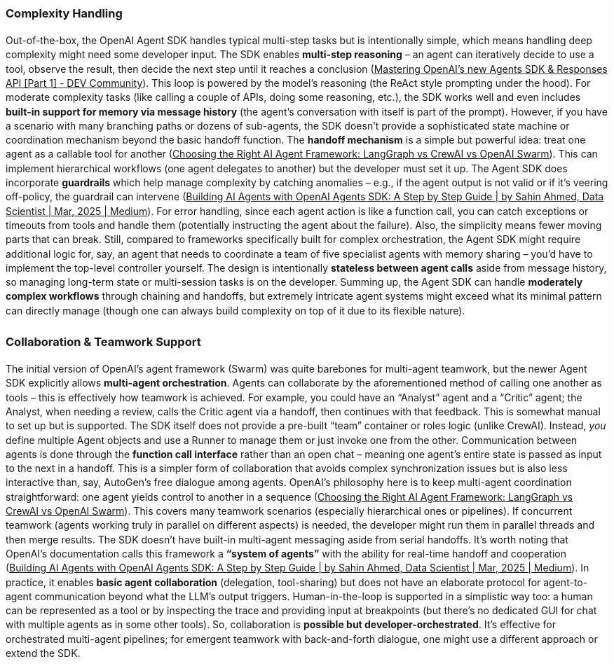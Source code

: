### Complexity Handling  
Out-of-the-box, the OpenAI Agent SDK handles typical multi-step tasks but is intentionally simple, which means handling deep complexity might need some developer input. The SDK enables **multi-step reasoning** – an agent can iteratively decide to use a tool, observe the result, then decide the next step until it reaches a conclusion ([Mastering OpenAI’s new Agents SDK & Responses API [Part 1] - DEV Community](https://dev.to/bobbyhalljr/mastering-openais-new-agents-sdk-responses-api-part-1-2al8#:~:text=%E2%9C%85%20Perform%20multi,you%20holding%20its%20hand)). This loop is powered by the model’s reasoning (the ReAct style prompting under the hood). For moderate complexity tasks (like calling a couple of APIs, doing some reasoning, etc.), the SDK works well and even includes **built-in support for memory via message history** (the agent’s conversation with itself is part of the prompt). However, if you have a scenario with many branching paths or dozens of sub-agents, the SDK doesn’t provide a sophisticated state machine or coordination mechanism beyond the basic handoff function. The **handoff mechanism** is a simple but powerful idea: treat one agent as a callable tool for another ([Choosing the Right AI Agent Framework: LangGraph vs CrewAI vs OpenAI Swarm](https://www.relari.ai/blog/ai-agent-framework-comparison-langgraph-crewai-openai-swarm#:~:text=tasks%20Agent%20with%20routines%20and,tool)). This can implement hierarchical workflows (one agent delegates to another) but the developer must set it up. The Agent SDK does incorporate **guardrails** which help manage complexity by catching anomalies – e.g., if the agent output is not valid or if it’s veering off-policy, the guardrail can intervene ([Building AI Agents with OpenAI Agents SDK: A Step by Step Guide | by Sahin Ahmed, Data Scientist | Mar, 2025 | Medium](https://medium.com/@sahin.samia/building-ai-agents-with-openai-agents-sdk-a-step-by-step-guide-5f1a4f1133b3#:~:text=complex%20workflows.%20,execution%2C%20aiding%20in%20performance%20optimization)). For error handling, since each agent action is like a function call, you can catch exceptions or timeouts from tools and handle them (potentially instructing the agent about the failure). Also, the simplicity means fewer moving parts that can break. Still, compared to frameworks specifically built for complex orchestration, the Agent SDK might require additional logic for, say, an agent that needs to coordinate a team of five specialist agents with memory sharing – you’d have to implement the top-level controller yourself. The design is intentionally **stateless between agent calls** aside from message history, so managing long-term state or multi-session tasks is on the developer. Summing up, the Agent SDK can handle **moderately complex workflows** through chaining and handoffs, but extremely intricate agent systems might exceed what its minimal pattern can directly manage (though one can always build complexity on top of it due to its flexible nature).

### Collaboration & Teamwork Support  
The initial version of OpenAI’s agent framework (Swarm) was quite barebones for multi-agent teamwork, but the newer Agent SDK explicitly allows **multi-agent orchestration**. Agents can collaborate by the aforementioned method of calling one another as tools – this is effectively how teamwork is achieved. For example, you could have an “Analyst” agent and a “Critic” agent; the Analyst, when needing a review, calls the Critic agent via a handoff, then continues with that feedback. This is somewhat manual to set up but is supported. The SDK itself does not provide a pre-built “team” container or roles logic (unlike CrewAI). Instead, *you* define multiple Agent objects and use a Runner to manage them or just invoke one from the other. Communication between agents is done through the **function call interface** rather than an open chat – meaning one agent’s entire state is passed as input to the next in a handoff. This is a simpler form of collaboration that avoids complex synchronization issues but is also less interactive than, say, AutoGen’s free dialogue among agents. OpenAI’s philosophy here is to keep multi-agent coordination straightforward: one agent yields control to another in a sequence ([Choosing the Right AI Agent Framework: LangGraph vs CrewAI vs OpenAI Swarm](https://www.relari.ai/blog/ai-agent-framework-comparison-langgraph-crewai-openai-swarm#:~:text=)). This covers many teamwork scenarios (especially hierarchical ones or pipelines). If concurrent teamwork (agents working truly in parallel on different aspects) is needed, the developer might run them in parallel threads and then merge results. The SDK doesn’t have built-in multi-agent messaging aside from serial handoffs. It’s worth noting that OpenAI’s documentation calls this framework a **“system of agents”** with the ability for real-time handoff and cooperation ([Building AI Agents with OpenAI Agents SDK: A Step by Step Guide | by Sahin Ahmed, Data Scientist | Mar, 2025 | Medium](https://medium.com/@sahin.samia/building-ai-agents-with-openai-agents-sdk-a-step-by-step-guide-5f1a4f1133b3#:~:text=,execution%2C%20aiding%20in%20performance%20optimization)). In practice, it enables **basic agent collaboration** (delegation, tool-sharing) but does not have an elaborate protocol for agent-to-agent communication beyond what the LLM’s output triggers. Human-in-the-loop is supported in a simplistic way too: a human can be represented as a tool or by inspecting the trace and providing input at breakpoints (but there’s no dedicated GUI for chat with multiple agents as in some other tools). So, collaboration is **possible but developer-orchestrated**. It’s effective for orchestrated multi-agent pipelines; for emergent teamwork with back-and-forth dialogue, one might use a different approach or extend the SDK.